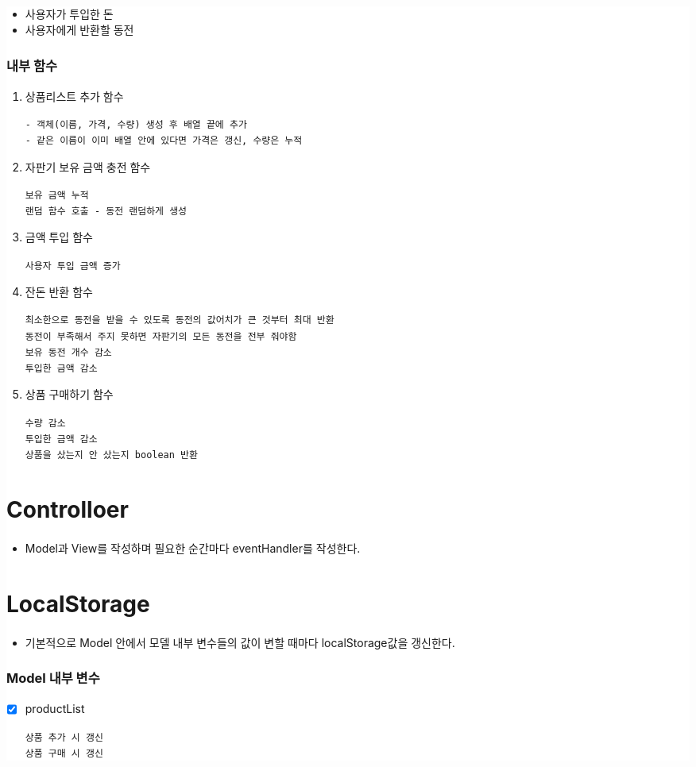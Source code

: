 - 사용자가 투입한 돈
- 사용자에게 반환할 동전

### 내부 함수

1. 상품리스트 추가 함수
    
    ```
    - 객체(이름, 가격, 수량) 생성 후 배열 끝에 추가
    - 같은 이름이 이미 배열 안에 있다면 가격은 갱신, 수량은 누적
    ```
    
2. 자판기 보유 금액 충전 함수
    
    ```
    보유 금액 누적
    랜덤 함수 호출 - 동전 랜덤하게 생성
    ```
    
3. 금액 투입 함수
    
    ```
    사용자 투입 금액 증가
    ```
    
4. 잔돈 반환 함수
    
    ```
    최소한으로 동전을 받을 수 있도록 동전의 값어치가 큰 것부터 최대 반환
    동전이 부족해서 주지 못하면 자판기의 모든 동전을 전부 줘야함
    보유 동전 개수 감소
    투입한 금액 감소
    ```
    
5. 상품 구매하기 함수
    
    ```
    수량 감소
    투입한 금액 감소
    상품을 샀는지 안 샀는지 boolean 반환
    ```

# Controlloer
- Model과 View를 작성하며 필요한 순간마다 eventHandler를 작성한다.

# LocalStorage
- 기본적으로 Model 안에서 모델 내부 변수들의 값이 변할 때마다 localStorage값을 갱신한다.

### Model 내부 변수

- [x] productList
  ``` 
  상품 추가 시 갱신
  상품 구매 시 갱신
  ```
